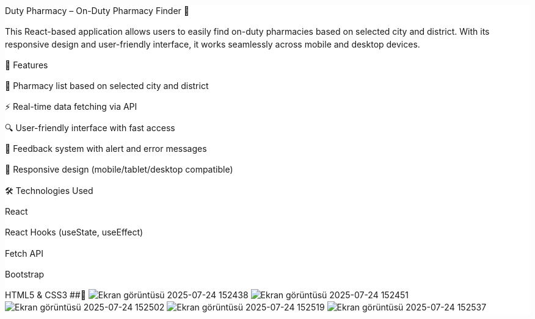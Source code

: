 Duty Pharmacy – On-Duty Pharmacy Finder 💊

This React-based application allows users to easily find on-duty pharmacies based on selected city and district. With its responsive design and user-friendly interface, it works seamlessly across mobile and desktop devices.

🔧 Features

📍 Pharmacy list based on selected city and district

⚡ Real-time data fetching via API

🔍 User-friendly interface with fast access

💬 Feedback system with alert and error messages

📱 Responsive design (mobile/tablet/desktop compatible)


🛠️ Technologies Used

React

React Hooks (useState, useEffect)

Fetch API

Bootstrap

HTML5 & CSS3 
##📸
<img width="1910" height="941" alt="Ekran görüntüsü 2025-07-24 152438" src="https://github.com/user-attachments/assets/646bb043-f468-46a0-8634-384a92e04b0f" />
<img width="1911" height="958" alt="Ekran görüntüsü 2025-07-24 152451" src="https://github.com/user-attachments/assets/b184a5e0-5a4c-47f5-9dec-b5fa0e84ee38" />
<img width="1915" height="949" alt="Ekran görüntüsü 2025-07-24 152502" src="https://github.com/user-attachments/assets/d183f983-d88b-4dfe-a418-9e71fd62ba1d" />
<img width="1082" height="847" alt="Ekran görüntüsü 2025-07-24 152519" src="https://github.com/user-attachments/assets/0e47329e-12b1-41e9-ac46-933e2ad9808c" />
<img width="385" height="839" alt="Ekran görüntüsü 2025-07-24 152537" src="https://github.com/user-attachments/assets/cfe2e241-8956-4d34-a0f4-d48adae5085b" />
